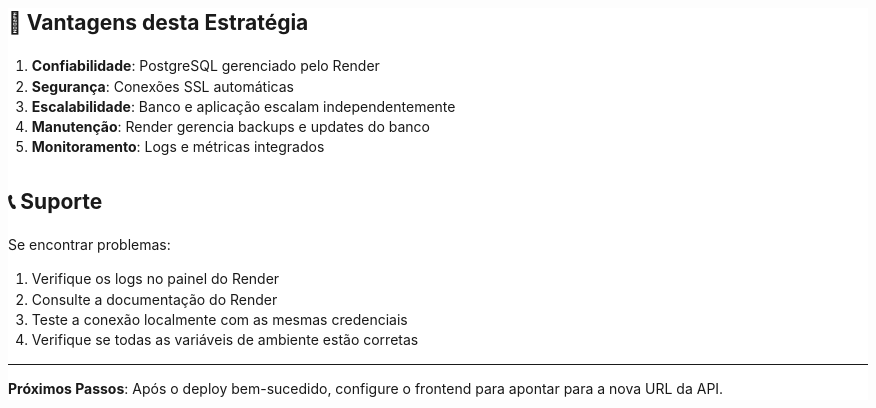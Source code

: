 ## 🎉 Vantagens desta Estratégia

1. **Confiabilidade**: PostgreSQL gerenciado pelo Render
2. **Segurança**: Conexões SSL automáticas
3. **Escalabilidade**: Banco e aplicação escalam independentemente
4. **Manutenção**: Render gerencia backups e updates do banco
5. **Monitoramento**: Logs e métricas integrados

## 📞 Suporte

Se encontrar problemas:
1. Verifique os logs no painel do Render
2. Consulte a documentação do Render
3. Teste a conexão localmente com as mesmas credenciais
4. Verifique se todas as variáveis de ambiente estão corretas

---

**Próximos Passos**: Após o deploy bem-sucedido, configure o frontend para apontar para a nova URL da API.
